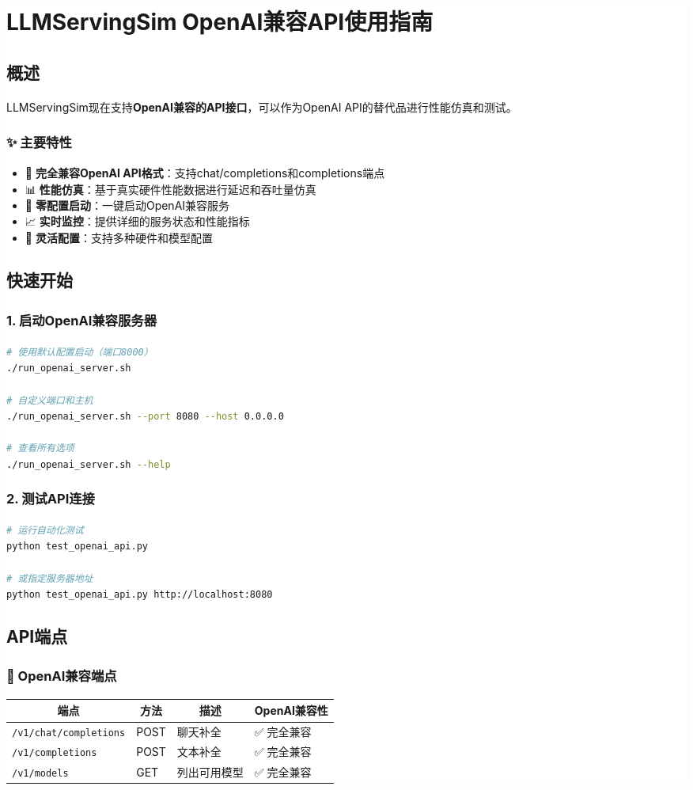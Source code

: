 # LLMServingSim OpenAI兼容API使用指南

## 概述

LLMServingSim现在支持**OpenAI兼容的API接口**，可以作为OpenAI API的替代品进行性能仿真和测试。

### ✨ 主要特性

- 🔌 **完全兼容OpenAI API格式**：支持chat/completions和completions端点
- 📊 **性能仿真**：基于真实硬件性能数据进行延迟和吞吐量仿真
- 🚀 **零配置启动**：一键启动OpenAI兼容服务
- 📈 **实时监控**：提供详细的服务状态和性能指标
- 🔧 **灵活配置**：支持多种硬件和模型配置

## 快速开始

### 1. 启动OpenAI兼容服务器

```bash
# 使用默认配置启动（端口8000）
./run_openai_server.sh

# 自定义端口和主机
./run_openai_server.sh --port 8080 --host 0.0.0.0

# 查看所有选项
./run_openai_server.sh --help
```

### 2. 测试API连接

```bash
# 运行自动化测试
python test_openai_api.py

# 或指定服务器地址
python test_openai_api.py http://localhost:8080
```

## API端点

### 🚀 OpenAI兼容端点

| 端点 | 方法 | 描述 | OpenAI兼容性 |
|------|------|------|-------------|
| `/v1/chat/completions` | POST | 聊天补全 | ✅ 完全兼容 |
| `/v1/completions` | POST | 文本补全 | ✅ 完全兼容 |
| `/v1/models` | GET | 列出可用模型 | ✅ 完全兼容 |
